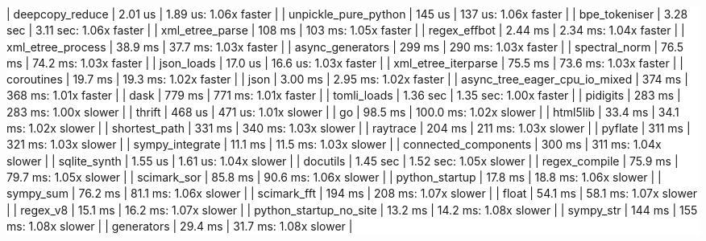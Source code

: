 | deepcopy_reduce                  | 2.01 us                                                | 1.89 us: 1.06x faster                                                 |
| unpickle_pure_python             | 145 us                                                 | 137 us: 1.06x faster                                                  |
| bpe_tokeniser                    | 3.28 sec                                               | 3.11 sec: 1.06x faster                                                |
| xml_etree_parse                  | 108 ms                                                 | 103 ms: 1.05x faster                                                  |
| regex_effbot                     | 2.44 ms                                                | 2.34 ms: 1.04x faster                                                 |
| xml_etree_process                | 38.9 ms                                                | 37.7 ms: 1.03x faster                                                 |
| async_generators                 | 299 ms                                                 | 290 ms: 1.03x faster                                                  |
| spectral_norm                    | 76.5 ms                                                | 74.2 ms: 1.03x faster                                                 |
| json_loads                       | 17.0 us                                                | 16.6 us: 1.03x faster                                                 |
| xml_etree_iterparse              | 75.5 ms                                                | 73.6 ms: 1.03x faster                                                 |
| coroutines                       | 19.7 ms                                                | 19.3 ms: 1.02x faster                                                 |
| json                             | 3.00 ms                                                | 2.95 ms: 1.02x faster                                                 |
| async_tree_eager_cpu_io_mixed    | 374 ms                                                 | 368 ms: 1.01x faster                                                  |
| dask                             | 779 ms                                                 | 771 ms: 1.01x faster                                                  |
| tomli_loads                      | 1.36 sec                                               | 1.35 sec: 1.00x faster                                                |
| pidigits                         | 283 ms                                                 | 283 ms: 1.00x slower                                                  |
| thrift                           | 468 us                                                 | 471 us: 1.01x slower                                                  |
| go                               | 98.5 ms                                                | 100.0 ms: 1.02x slower                                                |
| html5lib                         | 33.4 ms                                                | 34.1 ms: 1.02x slower                                                 |
| shortest_path                    | 331 ms                                                 | 340 ms: 1.03x slower                                                  |
| raytrace                         | 204 ms                                                 | 211 ms: 1.03x slower                                                  |
| pyflate                          | 311 ms                                                 | 321 ms: 1.03x slower                                                  |
| sympy_integrate                  | 11.1 ms                                                | 11.5 ms: 1.03x slower                                                 |
| connected_components             | 300 ms                                                 | 311 ms: 1.04x slower                                                  |
| sqlite_synth                     | 1.55 us                                                | 1.61 us: 1.04x slower                                                 |
| docutils                         | 1.45 sec                                               | 1.52 sec: 1.05x slower                                                |
| regex_compile                    | 75.9 ms                                                | 79.7 ms: 1.05x slower                                                 |
| scimark_sor                      | 85.8 ms                                                | 90.6 ms: 1.06x slower                                                 |
| python_startup                   | 17.8 ms                                                | 18.8 ms: 1.06x slower                                                 |
| sympy_sum                        | 76.2 ms                                                | 81.1 ms: 1.06x slower                                                 |
| scimark_fft                      | 194 ms                                                 | 208 ms: 1.07x slower                                                  |
| float                            | 54.1 ms                                                | 58.1 ms: 1.07x slower                                                 |
| regex_v8                         | 15.1 ms                                                | 16.2 ms: 1.07x slower                                                 |
| python_startup_no_site           | 13.2 ms                                                | 14.2 ms: 1.08x slower                                                 |
| sympy_str                        | 144 ms                                                 | 155 ms: 1.08x slower                                                  |
| generators                       | 29.4 ms                                                | 31.7 ms: 1.08x slower                                                 |